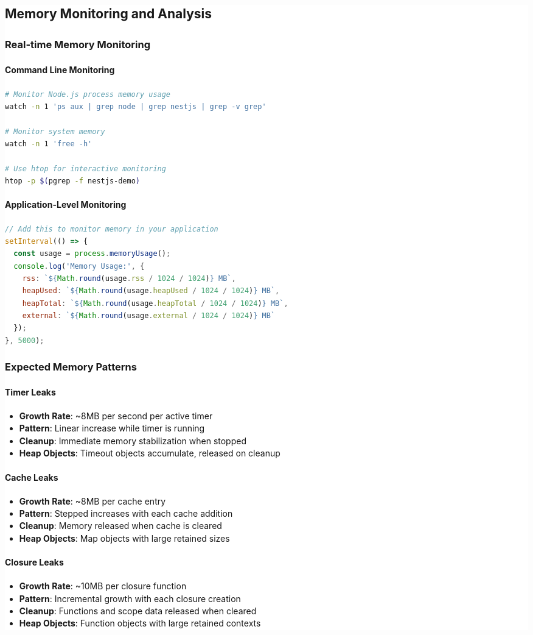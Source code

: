 ## Memory Monitoring and Analysis

### Real-time Memory Monitoring

#### Command Line Monitoring

```bash
# Monitor Node.js process memory usage
watch -n 1 'ps aux | grep node | grep nestjs | grep -v grep'

# Monitor system memory
watch -n 1 'free -h'

# Use htop for interactive monitoring
htop -p $(pgrep -f nestjs-demo)
```

#### Application-Level Monitoring

```javascript
// Add this to monitor memory in your application
setInterval(() => {
  const usage = process.memoryUsage();
  console.log('Memory Usage:', {
    rss: `${Math.round(usage.rss / 1024 / 1024)} MB`,
    heapUsed: `${Math.round(usage.heapUsed / 1024 / 1024)} MB`,
    heapTotal: `${Math.round(usage.heapTotal / 1024 / 1024)} MB`,
    external: `${Math.round(usage.external / 1024 / 1024)} MB`
  });
}, 5000);
```

### Expected Memory Patterns

#### Timer Leaks

- **Growth Rate**: ~8MB per second per active timer
- **Pattern**: Linear increase while timer is running
- **Cleanup**: Immediate memory stabilization when stopped
- **Heap Objects**: Timeout objects accumulate, released on cleanup

#### Cache Leaks

- **Growth Rate**: ~8MB per cache entry
- **Pattern**: Stepped increases with each cache addition
- **Cleanup**: Memory released when cache is cleared
- **Heap Objects**: Map objects with large retained sizes

#### Closure Leaks

- **Growth Rate**: ~10MB per closure function
- **Pattern**: Incremental growth with each closure creation
- **Cleanup**: Functions and scope data released when cleared
- **Heap Objects**: Function objects with large retained contexts
